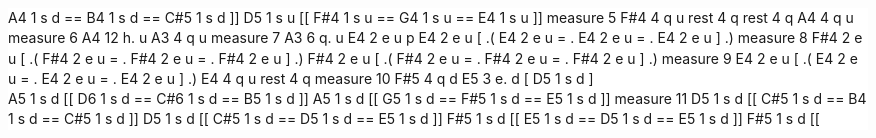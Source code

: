 A4     1        s     d  ==
B4     1        s     d  ==
C#5    1        s     d  ]]
D5     1        s     u  [[
F#4    1        s     u  ==
G4     1        s     u  ==
E4     1        s     u  ]]
measure 5
F#4    4        q     u
rest   4        q
rest   4        q
A4     4        q     u
measure 6
A4    12        h.    u
A3     4        q     u
measure 7
A3     6        q.    u
E4     2        e     u         p
E4     2        e     u  [      .(
E4     2        e     u  =      .
E4     2        e     u  =      .
E4     2        e     u  ]      .)
measure 8
F#4    2        e     u  [      .(
F#4    2        e     u  =      .
F#4    2        e     u  =      .
F#4    2        e     u  ]      .)
F#4    2        e     u  [      .(
F#4    2        e     u  =      .
F#4    2        e     u  =      .
F#4    2        e     u  ]      .)
measure 9
E4     2        e     u  [      .(
E4     2        e     u  =      .
E4     2        e     u  =      .
E4     2        e     u  ]      .)
E4     4        q     u
rest   4        q
measure 10
F#5    4        q     d
E5     3        e.    d  [
D5     1        s     d  ]\
A5     1        s     d  [[
D6     1        s     d  ==
C#6    1        s     d  ==
B5     1        s     d  ]]
A5     1        s     d  [[
G5     1        s     d  ==
F#5    1        s     d  ==
E5     1        s     d  ]]
measure 11
D5     1        s     d  [[
C#5    1        s     d  ==
B4     1        s     d  ==
C#5    1        s     d  ]]
D5     1        s     d  [[
C#5    1        s     d  ==
D5     1        s     d  ==
E5     1        s     d  ]]
F#5    1        s     d  [[
E5     1        s     d  ==
D5     1        s     d  ==
E5     1        s     d  ]]
F#5    1        s     d  [[